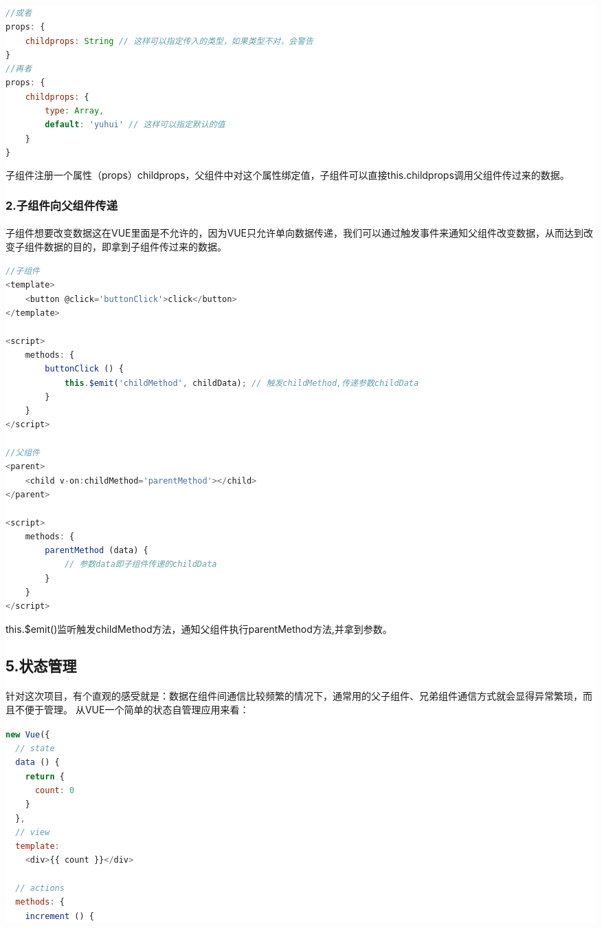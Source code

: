 ```javascript
//或者
props: {
    childprops: String // 这样可以指定传入的类型，如果类型不对，会警告
}
//再者
props: {
    childprops: {
        type: Array,
        default: 'yuhui' // 这样可以指定默认的值
    }
}
```
子组件注册一个属性（props）childprops，父组件中对这个属性绑定值，子组件可以直接this.childprops调用父组件传过来的数据。

### 2.子组件向父组件传递
子组件想要改变数据这在VUE里面是不允许的，因为VUE只允许单向数据传递，我们可以通过触发事件来通知父组件改变数据，从而达到改变子组件数据的目的，即拿到子组件传过来的数据。
```javascript
//子组件
<template>
	<button @click='buttonClick'>click</button>
</template>

<script>
	methods: {
		buttonClick () {
			this.$emit('childMethod', childData); // 触发childMethod,传递参数childData
		}
	}
</script>

//父组件
<parent>
	<child v-on:childMethod='parentMethod'></child>
</parent>

<script>
	methods: {
		parentMethod (data) {
			// 参数data即子组件传递的childData
		}
	}
</script>
```
this.$emit()监听触发childMethod方法，通知父组件执行parentMethod方法,并拿到参数。

## 	5.状态管理
针对这次项目，有个直观的感受就是：数据在组件间通信比较频繁的情况下，通常用的父子组件、兄弟组件通信方式就会显得异常繁琐，而且不便于管理。
从VUE一个简单的状态自管理应用来看：
```javascript
new Vue({
  // state
  data () {
    return {
      count: 0
    }
  },
  // view
  template:
    <div>{{ count }}</div>

  // actions
  methods: {
    increment () {
```